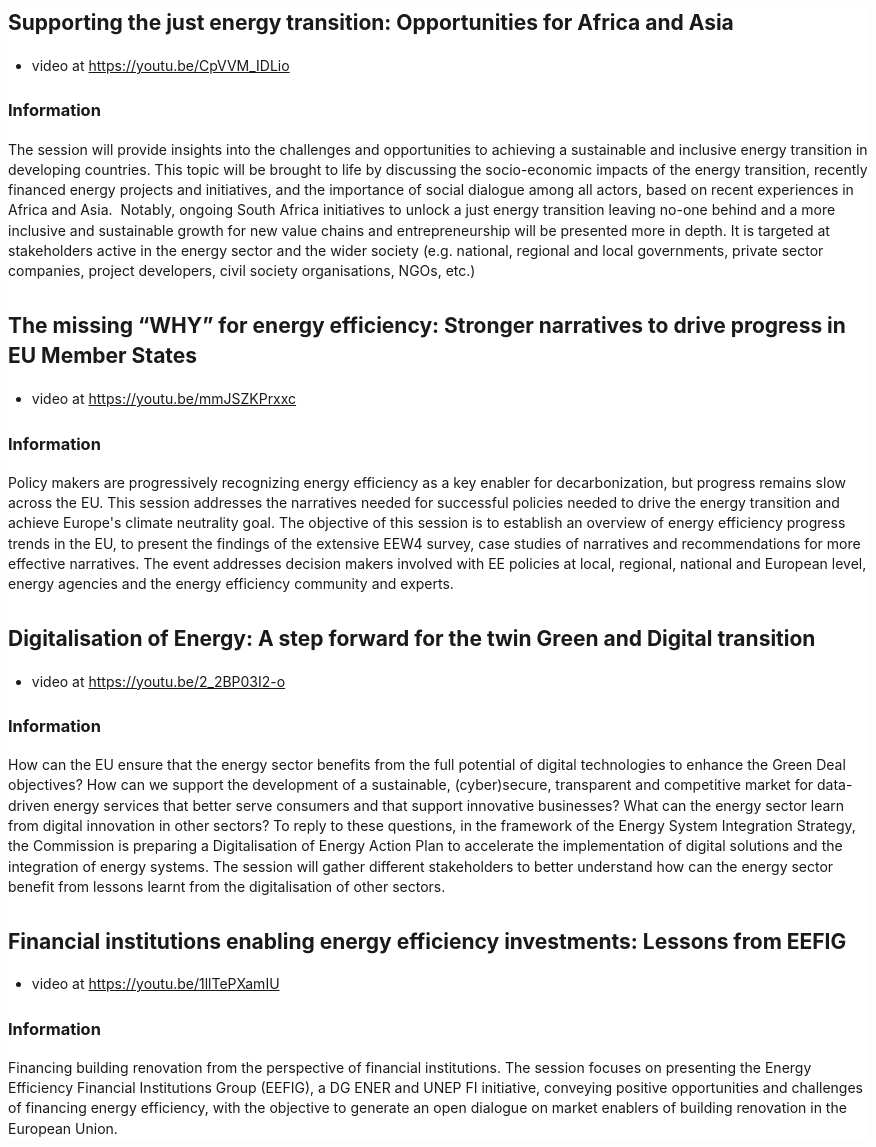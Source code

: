 ## Supporting the just energy transition: Opportunities for Africa and Asia
- video at https://youtu.be/CpVVM_IDLio
### Information
The session will provide insights into the challenges and opportunities to achieving a sustainable and inclusive energy transition in developing countries. This topic will be brought to life by discussing the socio-economic impacts of the energy transition, recently financed energy projects and initiatives, and the importance of social dialogue among all actors, based on recent experiences in Africa and Asia.  Notably, ongoing South Africa initiatives to unlock a just energy transition leaving no-one behind and a more inclusive and sustainable growth for new value chains and entrepreneurship will be presented more in depth. It is targeted at stakeholders active in the energy sector and the wider society (e.g. national, regional and local governments, private sector companies, project developers, civil society organisations, NGOs, etc.) 

## The missing “WHY” for energy efficiency: Stronger narratives to drive progress in EU Member States
- video at https://youtu.be/mmJSZKPrxxc
### Information
Policy makers are progressively recognizing energy efficiency as a key enabler for decarbonization, but progress remains slow across the EU. This session addresses the narratives needed for successful policies needed to drive the energy transition and achieve Europe's climate neutrality goal.
The objective of this session is to establish an overview of energy efficiency progress trends in the EU, to present the findings of the extensive EEW4 survey, case studies of narratives and recommendations for more effective narratives.
The event addresses decision makers involved with EE policies at local, regional, national and European level, energy agencies and the energy efficiency community and experts.

## Digitalisation of Energy: A step forward for the twin Green and Digital transition
- video at https://youtu.be/2_2BP03I2-o
### Information
How can the EU ensure that the energy sector benefits from the full potential of digital technologies to enhance the Green Deal objectives? How can we support the development of a sustainable, (cyber)secure, transparent and competitive market for data-driven energy services that better serve consumers and that support innovative businesses? What can the energy sector learn from digital innovation in other sectors?
To reply to these questions, in the framework of the Energy System Integration Strategy, the Commission is preparing a Digitalisation of Energy Action Plan to accelerate the implementation of digital solutions and the integration of energy systems. The session will gather different stakeholders to better understand how can the energy sector benefit from lessons learnt from the digitalisation of other sectors. 

## Financial institutions enabling energy efficiency investments: Lessons from EEFIG
- video at https://youtu.be/1llTePXamIU
### Information
Financing building renovation from the perspective of financial institutions. The session focuses on presenting the Energy Efficiency Financial Institutions Group (EEFIG), a DG ENER and UNEP FI initiative, conveying positive opportunities and challenges of financing energy efficiency, with the objective to generate an open dialogue on market enablers of building renovation in the European Union. 
